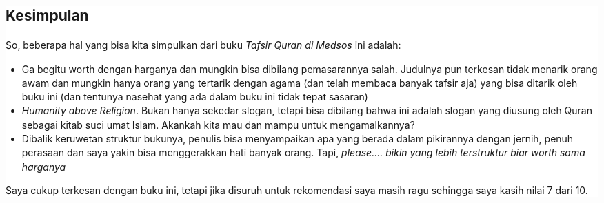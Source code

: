 ## Kesimpulan

So, beberapa hal yang bisa kita simpulkan dari buku *Tafsir Quran di Medsos* ini adalah:

* Ga begitu worth dengan harganya dan mungkin bisa dibilang pemasarannya salah. Judulnya pun terkesan tidak menarik orang awam dan mungkin hanya orang yang tertarik dengan agama (dan telah membaca banyak tafsir aja) yang bisa ditarik oleh buku ini (dan tentunya nasehat yang ada dalam buku ini tidak tepat sasaran)
* *Humanity above Religion*. Bukan hanya sekedar slogan, tetapi bisa dibilang bahwa ini adalah slogan yang diusung oleh Quran sebagai kitab suci umat Islam. Akankah kita mau dan mampu untuk mengamalkannya?
* Dibalik keruwetan struktur bukunya, penulis bisa menyampaikan apa yang berada dalam pikirannya dengan jernih, penuh perasaan dan saya yakin bisa menggerakkan hati banyak orang. Tapi, *please.... bikin yang lebih terstruktur biar worth sama harganya*

Saya cukup terkesan dengan buku ini, tetapi jika disuruh untuk rekomendasi saya masih ragu sehingga saya kasih nilai 7 dari 10.
